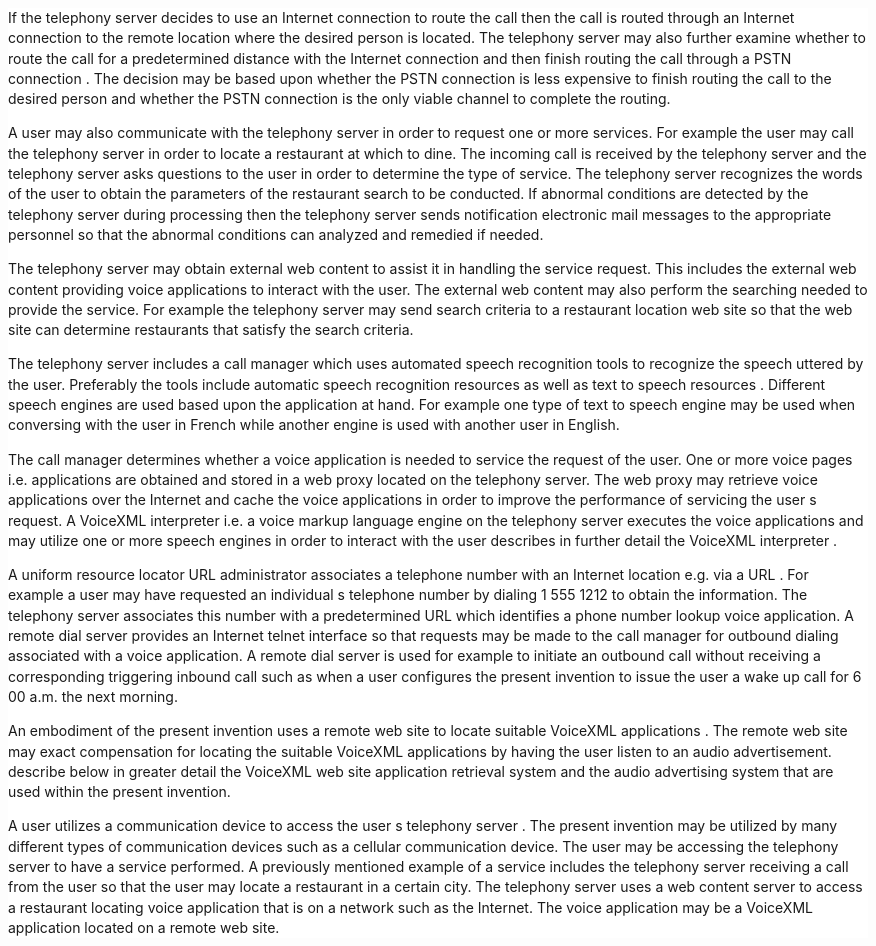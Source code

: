If the telephony server decides to use an Internet connection to route the call then the call is routed through an Internet connection to the remote location where the desired person is located. The telephony server may also further examine whether to route the call for a predetermined distance with the Internet connection and then finish routing the call through a PSTN connection . The decision may be based upon whether the PSTN connection is less expensive to finish routing the call to the desired person and whether the PSTN connection is the only viable channel to complete the routing.

A user may also communicate with the telephony server in order to request one or more services. For example the user may call the telephony server in order to locate a restaurant at which to dine. The incoming call is received by the telephony server and the telephony server asks questions to the user in order to determine the type of service. The telephony server recognizes the words of the user to obtain the parameters of the restaurant search to be conducted. If abnormal conditions are detected by the telephony server during processing then the telephony server sends notification electronic mail messages to the appropriate personnel so that the abnormal conditions can analyzed and remedied if needed.

The telephony server may obtain external web content to assist it in handling the service request. This includes the external web content providing voice applications to interact with the user. The external web content may also perform the searching needed to provide the service. For example the telephony server may send search criteria to a restaurant location web site so that the web site can determine restaurants that satisfy the search criteria.

The telephony server includes a call manager which uses automated speech recognition tools to recognize the speech uttered by the user. Preferably the tools include automatic speech recognition resources as well as text to speech resources . Different speech engines are used based upon the application at hand. For example one type of text to speech engine may be used when conversing with the user in French while another engine is used with another user in English.

The call manager determines whether a voice application is needed to service the request of the user. One or more voice pages i.e. applications are obtained and stored in a web proxy located on the telephony server. The web proxy may retrieve voice applications over the Internet and cache the voice applications in order to improve the performance of servicing the user s request. A VoiceXML interpreter i.e. a voice markup language engine on the telephony server executes the voice applications and may utilize one or more speech engines in order to interact with the user describes in further detail the VoiceXML interpreter .

A uniform resource locator URL administrator associates a telephone number with an Internet location e.g. via a URL . For example a user may have requested an individual s telephone number by dialing 1 555 1212 to obtain the information. The telephony server associates this number with a predetermined URL which identifies a phone number lookup voice application. A remote dial server provides an Internet telnet interface so that requests may be made to the call manager for outbound dialing associated with a voice application. A remote dial server is used for example to initiate an outbound call without receiving a corresponding triggering inbound call such as when a user configures the present invention to issue the user a wake up call for 6 00 a.m. the next morning.

An embodiment of the present invention uses a remote web site to locate suitable VoiceXML applications . The remote web site may exact compensation for locating the suitable VoiceXML applications by having the user listen to an audio advertisement. describe below in greater detail the VoiceXML web site application retrieval system and the audio advertising system that are used within the present invention.

A user utilizes a communication device to access the user s telephony server . The present invention may be utilized by many different types of communication devices such as a cellular communication device. The user may be accessing the telephony server to have a service performed. A previously mentioned example of a service includes the telephony server receiving a call from the user so that the user may locate a restaurant in a certain city. The telephony server uses a web content server to access a restaurant locating voice application that is on a network such as the Internet. The voice application may be a VoiceXML application located on a remote web site.
